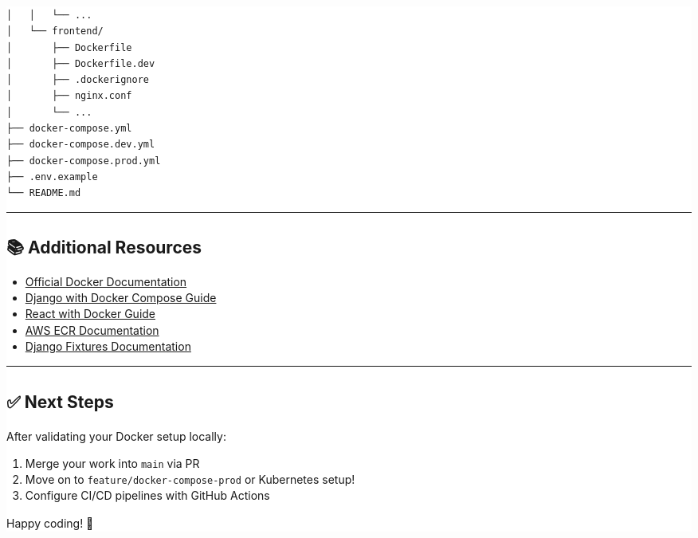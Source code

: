 ```
│   │   └── ...
│   └── frontend/
│       ├── Dockerfile
│       ├── Dockerfile.dev
│       ├── .dockerignore
│       ├── nginx.conf
│       └── ...
├── docker-compose.yml
├── docker-compose.dev.yml
├── docker-compose.prod.yml
├── .env.example
└── README.md
```

---

## 📚 Additional Resources

- [Official Docker Documentation](https://docs.docker.com/)
- [Django with Docker Compose Guide](https://docs.docker.com/samples/django/)
- [React with Docker Guide](https://mherman.org/blog/dockerizing-a-react-app/)
- [AWS ECR Documentation](https://docs.aws.amazon.com/ecr/)
- [Django Fixtures Documentation](https://docs.djangoproject.com/en/3.9/howto/initial-data/)

---

## ✅ Next Steps

After validating your Docker setup locally:

1. Merge your work into `main` via PR
2. Move on to `feature/docker-compose-prod` or Kubernetes setup!
3. Configure CI/CD pipelines with GitHub Actions

Happy coding! 🌱 